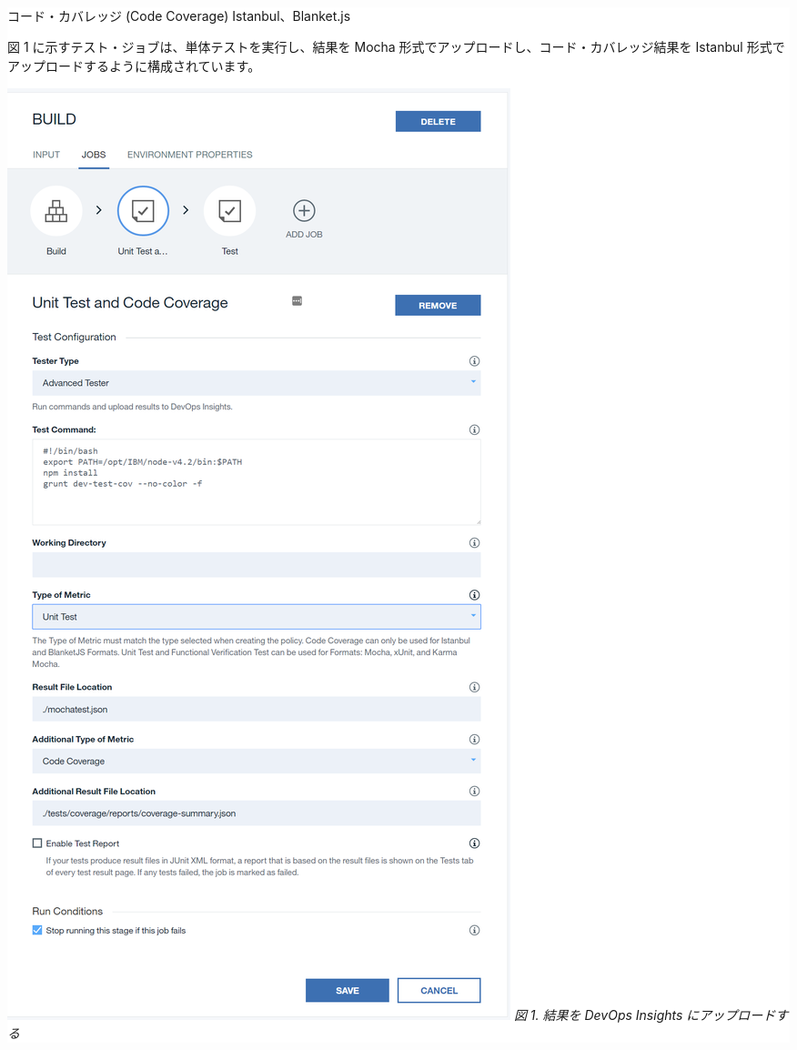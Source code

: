 <tr>
<td>コード・カバレッジ (Code Coverage)</td>
<td>Istanbul、Blanket.js</td>
</tr>
</tbody></table>

図 1 に示すテスト・ジョブは、単体テストを実行し、結果を Mocha 形式でアップロードし、コード・カバレッジ結果を Istanbul 形式でアップロードするように構成されています。

![DevOps Insights アップロード・ジョブ](images/insights_upload_job.png)
*図 1. 結果を DevOps Insights にアップロードする*
